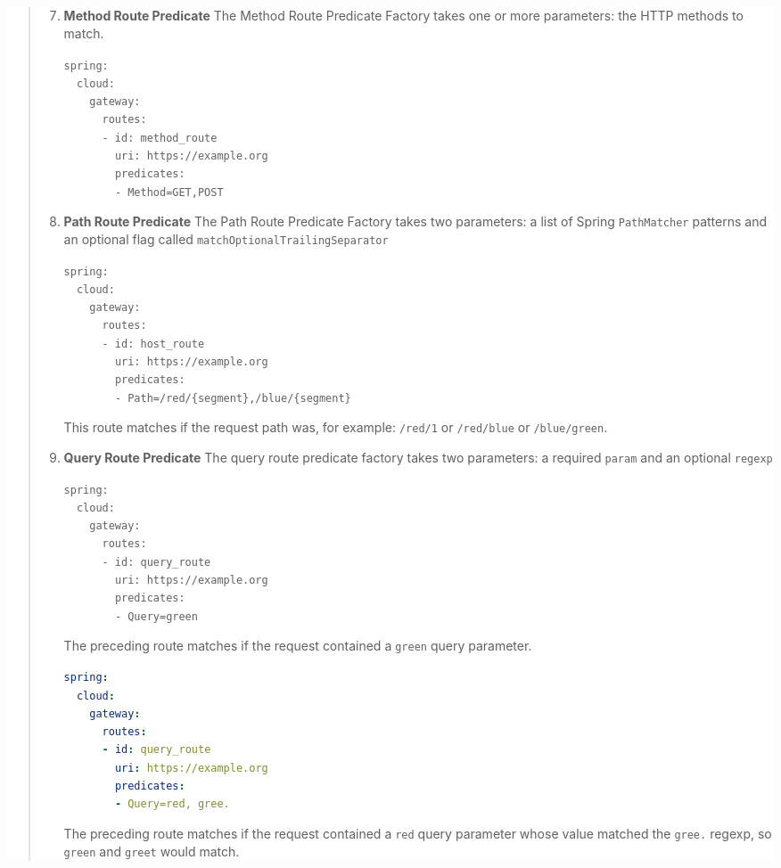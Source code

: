 > 7. **Method Route Predicate**
>    The Method Route Predicate Factory takes one or more parameters: the HTTP methods to match. 
>
>    ```
>    spring:
>      cloud:
>        gateway:
>          routes:
>          - id: method_route
>            uri: https://example.org
>            predicates:
>            - Method=GET,POST
>    ```
>
> 8. **Path Route Predicate**
>    The Path Route Predicate Factory takes two parameters: a list of Spring `PathMatcher` patterns and an optional flag called `matchOptionalTrailingSeparator`
>
>    ```
>    spring:
>      cloud:
>        gateway:
>          routes:
>          - id: host_route
>            uri: https://example.org
>            predicates:
>            - Path=/red/{segment},/blue/{segment}
>    ```
>
>    This route matches if the request path was, for example: `/red/1` or `/red/blue` or `/blue/green`.
>
> 9. **Query Route Predicate**
>    The query route predicate factory takes two parameters: a required `param` and an optional `regexp`
>
>    ```
>    spring:
>      cloud:
>        gateway:
>          routes:
>          - id: query_route
>            uri: https://example.org
>            predicates:
>            - Query=green
>    ```
>
>    The preceding route matches if the request contained a `green` query parameter.
>
>    ```yaml
>    spring:
>      cloud:
>        gateway:
>          routes:
>          - id: query_route
>            uri: https://example.org
>            predicates:
>            - Query=red, gree.
>    ```
>
>    The preceding route matches if the request contained a `red` query parameter whose value matched the `gree.` regexp, so `green` and `greet` would match.
